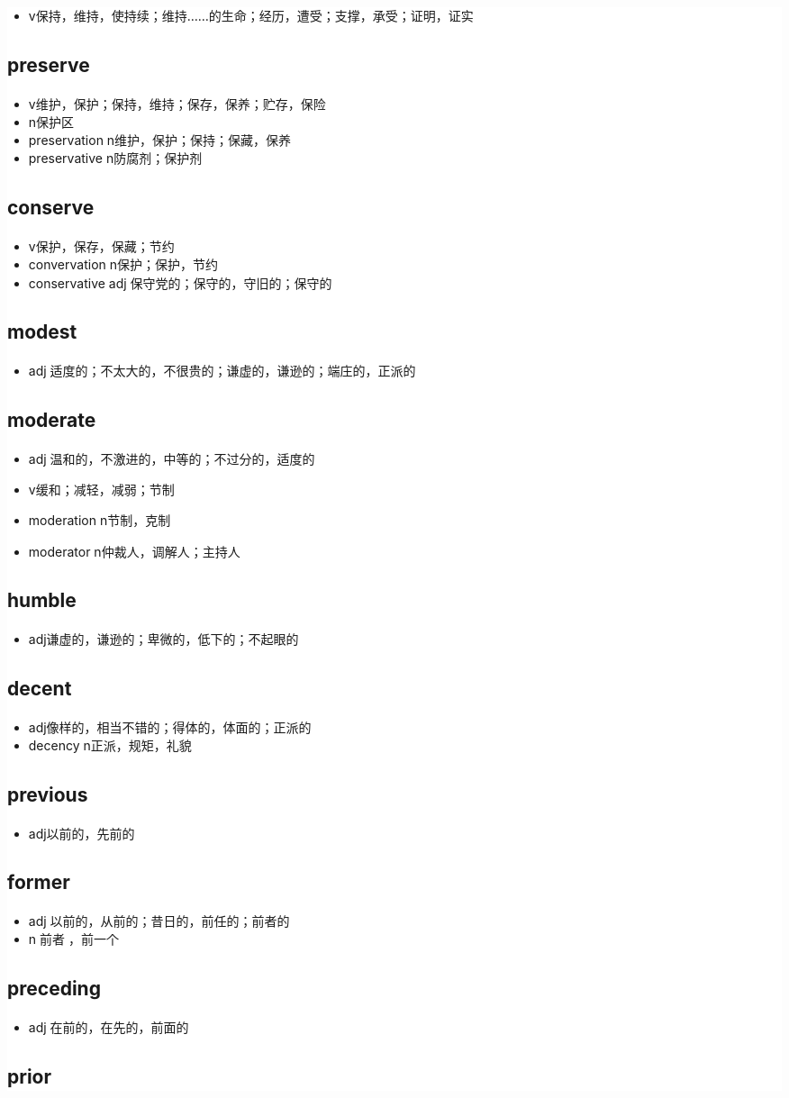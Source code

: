 * v保持，维持，使持续；维持……的生命；经历，遭受；支撑，承受；证明，证实

## preserve

* v维护，保护；保持，维持；保存，保养；贮存，保险
* n保护区
* preservation n维护，保护；保持；保藏，保养
* preservative  n防腐剂；保护剂

## conserve

* v保护，保存，保藏；节约
* convervation n保护；保护，节约
* conservative adj 保守党的；保守的，守旧的；保守的

## modest

* adj 适度的；不太大的，不很贵的；谦虚的，谦逊的；端庄的，正派的

## moderate

* adj 温和的，不激进的，中等的；不过分的，适度的
* v缓和；减轻，减弱；节制

* moderation n节制，克制
* moderator n仲裁人，调解人；主持人

## humble

* adj谦虚的，谦逊的；卑微的，低下的；不起眼的

## decent

* adj像样的，相当不错的；得体的，体面的；正派的
* decency n正派，规矩，礼貌

## previous

* adj以前的，先前的

## former

* adj 以前的，从前的；昔日的，前任的；前者的
* n 前者 ，前一个

## preceding

* adj 在前的，在先的，前面的

## prior
